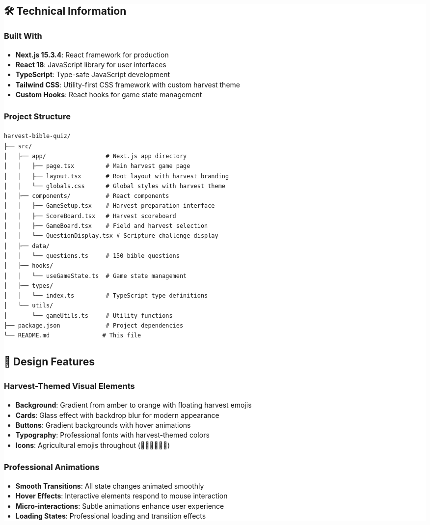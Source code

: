 ## 🛠️ Technical Information

### Built With
- **Next.js 15.3.4**: React framework for production
- **React 18**: JavaScript library for user interfaces
- **TypeScript**: Type-safe JavaScript development
- **Tailwind CSS**: Utility-first CSS framework with custom harvest theme
- **Custom Hooks**: React hooks for game state management

### Project Structure
```
harvest-bible-quiz/
├── src/
│   ├── app/                 # Next.js app directory
│   │   ├── page.tsx         # Main harvest game page
│   │   ├── layout.tsx       # Root layout with harvest branding
│   │   └── globals.css      # Global styles with harvest theme
│   ├── components/          # React components
│   │   ├── GameSetup.tsx    # Harvest preparation interface
│   │   ├── ScoreBoard.tsx   # Harvest scoreboard
│   │   ├── GameBoard.tsx    # Field and harvest selection
│   │   └── QuestionDisplay.tsx # Scripture challenge display
│   ├── data/
│   │   └── questions.ts     # 150 bible questions
│   ├── hooks/
│   │   └── useGameState.ts  # Game state management
│   ├── types/
│   │   └── index.ts         # TypeScript type definitions
│   └── utils/
│       └── gameUtils.ts     # Utility functions
├── package.json             # Project dependencies
└── README.md               # This file
```

## 🎨 Design Features

### Harvest-Themed Visual Elements
- **Background**: Gradient from amber to orange with floating harvest emojis
- **Cards**: Glass effect with backdrop blur for modern appearance
- **Buttons**: Gradient backgrounds with hover animations
- **Typography**: Professional fonts with harvest-themed colors
- **Icons**: Agricultural emojis throughout (🌾🌽🌱🍂📜📖)

### Professional Animations
- **Smooth Transitions**: All state changes animated smoothly
- **Hover Effects**: Interactive elements respond to mouse interaction
- **Micro-interactions**: Subtle animations enhance user experience
- **Loading States**: Professional loading and transition effects
